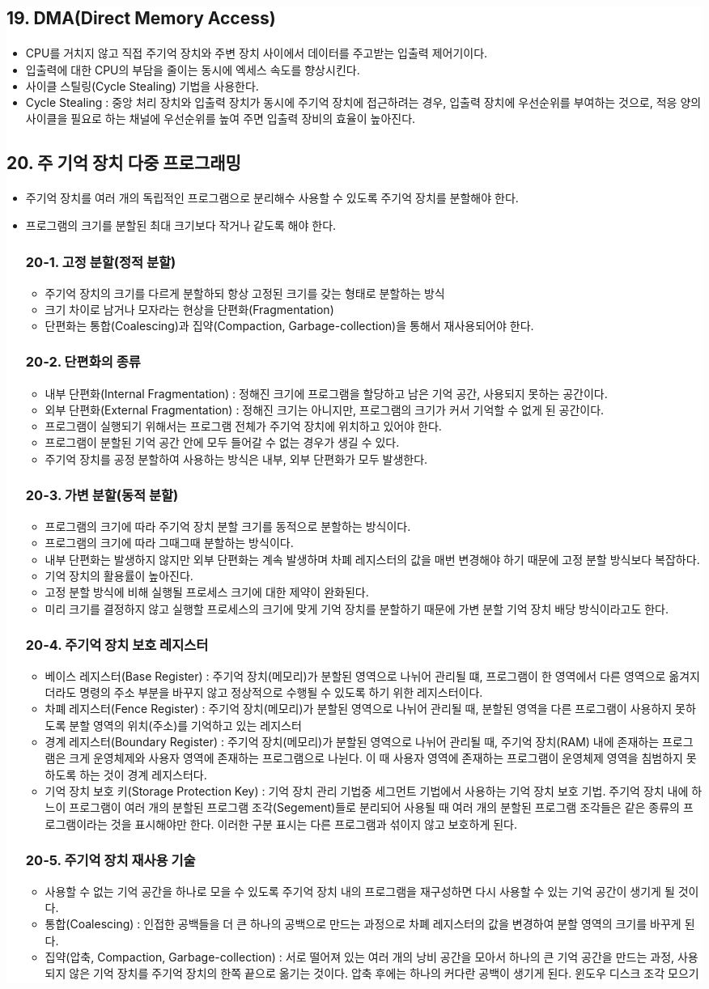 ## 19. DMA(Direct Memory Access)

* CPU를 거치지 않고 직접 주기억 장치와 주변 장치 사이에서 데이터를 주고받는 입출력 제어기이다.
* 입출력에 대한 CPU의 부담을 줄이는 동시에 엑세스 속도를 향상시킨다.
* 사이클 스틸링(Cycle Stealing) 기법을 사용한다.
* Cycle Stealing : 중앙 처리 장치와 입출력 장치가 동시에 주기억 장치에 접근하려는 경우, 입출력 장치에 우선순위를 부여하는 것으로, 적응 양의 사이클을 필요로 하는 채널에 우선순위를 높여 주면 입출력 장비의 효율이 높아진다.

## 20. 주 기억 장치 다중 프로그래밍

* 주기억 장치를 여러 개의 독립적인 프로그램으로 분리해수 사용할 수 있도록 주기억 장치를 분할해야 한다.

* 프로그램의 크기를 분할된 최대 크기보다 작거나 같도록 해야 한다.

  ### 20-1. 고정 분할(정적 분할)

  * 주기억 장치의 크기를 다르게 분할하되 항상 고정된 크기를 갖는 형태로 분할하는 방식
  * 크기 차이로 남거나 모자라는 현상을 단편화(Fragmentation)
  * 단편화는 통합(Coalescing)과 집약(Compaction, Garbage-collection)을 통해서 재사용되어야 한다.

  ### 20-2. 단편화의 종류

  * 내부 단편화(Internal Fragmentation) : 정해진 크기에 프로그램을 할당하고 남은 기억 공간, 사용되지 못하는 공간이다.
  * 외부 단편화(External Fragmentation) : 정해진 크기는 아니지만, 프로그램의 크기가 커서 기억할 수 없게 된 공간이다.
  * 프로그램이 실행되기 위해서는 프로그램 전체가 주기억 장치에 위치하고 있어야 한다.
  * 프로그램이 분할된 기억 공간 안에 모두 들어갈 수 없는 경우가 생길 수 있다.
  * 주기억 장치를 공정 분할하여 사용하는 방식은 내부, 외부 단편화가 모두 발생한다.

  ### 20-3. 가변 분할(동적 분할)

  * 프로그램의 크기에 따라 주기억 장치 분할 크기를 동적으로 분할하는 방식이다.
  * 프로그램의 크기에 따라 그때그때 분할하는 방식이다.
  * 내부 단편화는 발생하지 않지만 외부 단편화는 계속 발생하며 차폐 레지스터의 값을 매번 변경해야 하기 때문에 고정 분할 방식보다 복잡하다.
  * 기억 장치의 활용률이 높아진다.
  * 고정 분할 방식에 비해 실행될 프로세스 크기에 대한 제약이 완화된다.
  * 미리 크기를 결정하지 않고 실행할 프로세스의 크기에 맞게 기억 장치를 분할하기 때문에 가변 분할 기억 장치 배당 방식이라고도 한다.

  ### 20-4. 주기억 장치 보호 레지스터

  * 베이스 레지스터(Base Register) : 주기억 장치(메모리)가 분할된 영역으로 나뉘어 관리될 떄, 프로그램이 한 영역에서 다른 영역으로 옮겨지더라도 명령의 주소 부분을 바꾸지 않고 정상적으로 수행될 수 있도록 하기 위한 레지스터이다.
  * 차폐 레지스터(Fence Register) : 주기억 장치(메모리)가 분할된 영역으로 나뉘어 관리될 때, 분할된 영역을 다른 프로그램이 사용하지 못하도록 분할 영역의 위치(주소)를 기억하고 있는 레지스터
  * 경계 레지스터(Boundary Register) : 주기억 장치(메모리)가 분할된 영역으로 나뉘어 관리될 때, 주기억 장치(RAM) 내에 존재하는 프로그램은 크게 운영체제와 사용자 영역에 존재하는 프로그램으로 나뉜다. 이 때 사용자 영역에 존재하는 프로그램이 운영체제 영역을 침범하지 못하도록 하는 것이 경계 레지스터다.
  * 기억 장치 보호 키(Storage Protection Key) : 기억 장치 관리 기법중 세그먼트 기법에서 사용하는 기억 장치 보호 기법. 주기억 장치 내에 하느이 프로그램이 여러 개의 분할된 프로그램 조각(Segement)들로 분리되어 사용될 때 여러 개의 분할된 프로그램 조각들은 같은 종류의 프로그램이라는 것을 표시해야만 한다. 이러한 구분 표시는 다른 프로그램과 섞이지 않고 보호하게 된다.

  ### 20-5. 주기억 장치 재사용 기술

  * 사용할 수 없는 기억 공간을 하나로 모을 수 있도록 주기억 장치 내의 프로그램을 재구성하면 다시 사용할 수 있는 기억 공간이 생기게 될 것이다.
  * 통합(Coalescing) : 인접한 공백들을 더 큰 하나의 공백으로 만드는 과정으로 차폐 레지스터의 값을 변경하여 분할 영역의 크기를 바꾸게 된다.
  * 집약(압축, Compaction, Garbage-collection) : 서로 떨어져 있는 여러 개의 낭비 공간을 모아서 하나의 큰 기억 공간을 만드는 과정, 사용되지 않은 기억 장치를 주기억 장치의 한쪽 끝으로 옮기는 것이다. 압축 후에는 하나의 커다란 공백이 생기게 된다. 윈도우 디스크 조각 모으기
